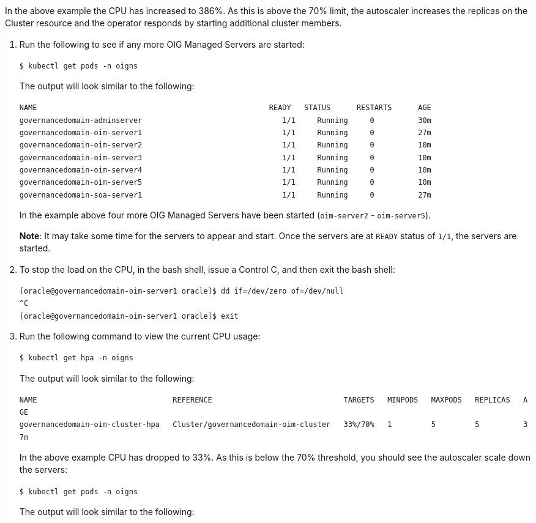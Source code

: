    In the above example the CPU has increased to 386%. As this is above the 70% limit, the autoscaler increases the replicas on the Cluster resource and the operator responds by starting additional cluster members.
   
1. Run the following to see if any more OIG Managed Servers are started:
   
   ```
   $ kubectl get pods -n oigns
   ```
   
   The output will look similar to the following:
   
   ```
   NAME                                                     READY   STATUS      RESTARTS      AGE
   governancedomain-adminserver                                1/1     Running     0          30m
   governancedomain-oim-server1                                1/1     Running     0          27m
   governancedomain-oim-server2                                1/1     Running     0          10m
   governancedomain-oim-server3                                1/1     Running     0          10m
   governancedomain-oim-server4                                1/1     Running     0          10m
   governancedomain-oim-server5                                1/1     Running     0          10m
   governancedomain-soa-server1                                1/1     Running     0          27m
   ```
   
   In the example above four more OIG Managed Servers have been started (`oim-server2` - `oim-server5`).
   
   **Note**: It may take some time for the servers to appear and start. Once the servers are at `READY` status of `1/1`, the servers are started.
   

1. To stop the load on the CPU, in the bash shell, issue a Control C, and then exit the bash shell:

   ```
   [oracle@governancedomain-oim-server1 oracle]$ dd if=/dev/zero of=/dev/null
   ^C
   [oracle@governancedomain-oim-server1 oracle]$ exit
   ```
   
1. Run the following command to view the current CPU usage:

   ```
   $ kubectl get hpa -n oigns
   ```
   
   The output will look similar to the following:
   
   ```
   NAME                               REFERENCE                              TARGETS   MINPODS   MAXPODS   REPLICAS   AGE
   governancedomain-oim-cluster-hpa   Cluster/governancedomain-oim-cluster   33%/70%   1         5         5          37m
   ```
   
   In the above example CPU has dropped to 33%. As this is below the 70% threshold, you should see the autoscaler scale down the servers:
   
   ```
   $ kubectl get pods -n oigns
   ```
   
   The output will look similar to the following:
   